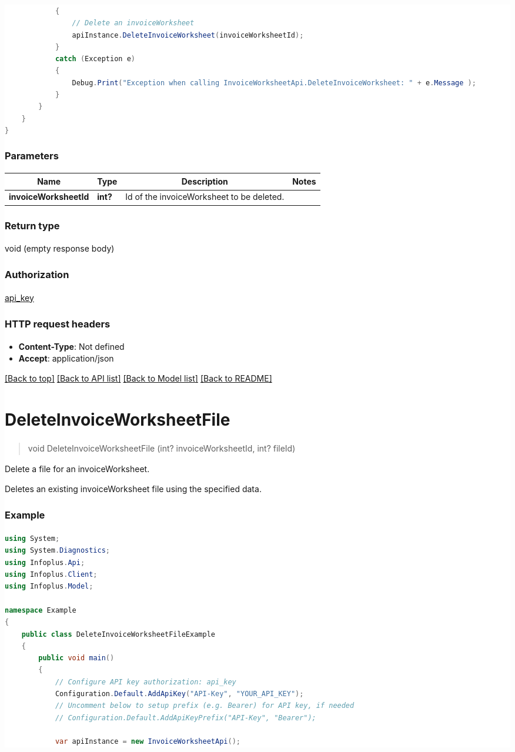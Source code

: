 ```csharp
            {
                // Delete an invoiceWorksheet
                apiInstance.DeleteInvoiceWorksheet(invoiceWorksheetId);
            }
            catch (Exception e)
            {
                Debug.Print("Exception when calling InvoiceWorksheetApi.DeleteInvoiceWorksheet: " + e.Message );
            }
        }
    }
}
```

### Parameters

Name | Type | Description  | Notes
------------- | ------------- | ------------- | -------------
 **invoiceWorksheetId** | **int?**| Id of the invoiceWorksheet to be deleted. | 

### Return type

void (empty response body)

### Authorization

[api_key](../README.md#api_key)

### HTTP request headers

 - **Content-Type**: Not defined
 - **Accept**: application/json

[[Back to top]](#) [[Back to API list]](../README.md#documentation-for-api-endpoints) [[Back to Model list]](../README.md#documentation-for-models) [[Back to README]](../README.md)

<a name="deleteinvoiceworksheetfile"></a>
# **DeleteInvoiceWorksheetFile**
> void DeleteInvoiceWorksheetFile (int? invoiceWorksheetId, int? fileId)

Delete a file for an invoiceWorksheet.

Deletes an existing invoiceWorksheet file using the specified data.

### Example
```csharp
using System;
using System.Diagnostics;
using Infoplus.Api;
using Infoplus.Client;
using Infoplus.Model;

namespace Example
{
    public class DeleteInvoiceWorksheetFileExample
    {
        public void main()
        {
            // Configure API key authorization: api_key
            Configuration.Default.AddApiKey("API-Key", "YOUR_API_KEY");
            // Uncomment below to setup prefix (e.g. Bearer) for API key, if needed
            // Configuration.Default.AddApiKeyPrefix("API-Key", "Bearer");

            var apiInstance = new InvoiceWorksheetApi();
```